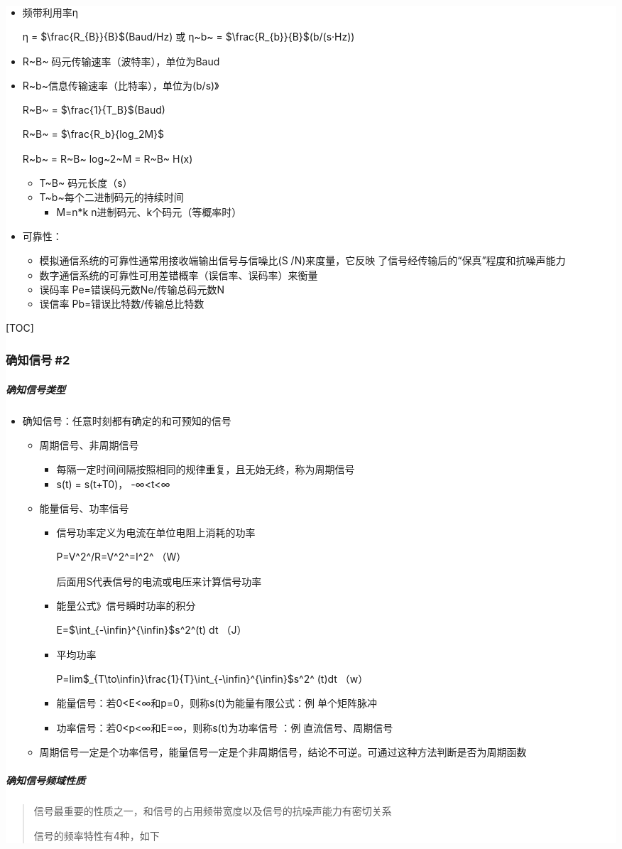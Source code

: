   - 频带利用率η

    η = $\frac{R_{B}}{B}$(Baud/Hz) 或 η~b~ = $\frac{R_{b}}{B}$(b/(s·Hz))

  - R~B~ 码元传输速率（波特率），单位为Baud
  
- R~b~信息传输速率（比特率），单位为(b/s)》
  
    R~B~ = $\frac{1}{T_B}$(Baud)

    R~B~ = $\frac{R_b}{log_2M}$

    R~b~ = R~B~ log~2~M = R~B~ H(x)

    - T~B~ 码元长度（s）
  - T~b~每个二进制码元的持续时间
    - M=n\*k      n进制码元、k个码元（等概率时）

- 可靠性：
  
  - 模拟通信系统的可靠性通常用接收端输出信号与信噪比(S /N)来度量，它反映 了信号经传输后的“保真”程度和抗噪声能力
  - 数字通信系统的可靠性可用差错概率（误信率、误码率）来衡量
  - 误码率 Pe=错误码元数Ne/传输总码元数N
  - 误信率 Pb=错误比特数/传输总比特数



[TOC]

### 确知信号 #2

##### 确知信号类型

- 确知信号：任意时刻都有确定的和可预知的信号
  - 周期信号、非周期信号
    - 每隔一定时间间隔按照相同的规律重复，且无始无终，称为周期信号
    - s(t) = s(t+T0)， -∞<t<∞
  - 能量信号、功率信号
    - 信号功率定义为电流在单位电阻上消耗的功率
    
      P=V^2^/R=V^2^=I^2^   （W）
    
      后面用S代表信号的电流或电压来计算信号功率
    
    - 能量公式》信号瞬时功率的积分
    
      E=$\int_{-\infin}^{\infin}$s^2^(t) dt​  （J）
    
    - 平均功率
    
      P=lim$_{T\to\infin}\frac{1}{T}\int_{-\infin}^{\infin}$s^2^ (t)dt​ （w）
    
    - 能量信号：若0<E<∞和p=0，则称s(t)为能量有限公式：例 单个矩阵脉冲
    
    - 功率信号：若0<p<∞和E=∞，则称s(t)为功率信号 ：例 直流信号、周期信号
    
  - 周期信号一定是个功率信号，能量信号一定是个非周期信号，结论不可逆。可通过这种方法判断是否为周期函数

##### 确知信号频域性质

> 信号最重要的性质之一，和信号的占用频带宽度以及信号的抗噪声能力有密切关系
>
> 信号的频率特性有4种，如下
